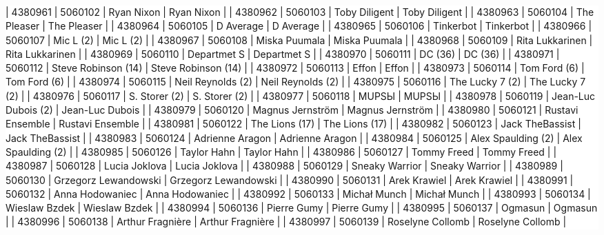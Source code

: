 | 4380961 | 5060102 | Ryan Nixon | Ryan Nixon |
| 4380962 | 5060103 | Toby Diligent | Toby Diligent |
| 4380963 | 5060104 | The Pleaser | The Pleaser |
| 4380964 | 5060105 | D Average | D Average |
| 4380965 | 5060106 | Tinkerbot | Tinkerbot |
| 4380966 | 5060107 | Mic L (2) | Mic L (2) |
| 4380967 | 5060108 | Miska Puumala | Miska Puumala |
| 4380968 | 5060109 | Rita Lukkarinen | Rita Lukkarinen |
| 4380969 | 5060110 | Departmet S | Departmet S |
| 4380970 | 5060111 | DC (36) | DC (36) |
| 4380971 | 5060112 | Steve Robinson (14) | Steve Robinson (14) |
| 4380972 | 5060113 | Effon | Effon |
| 4380973 | 5060114 | Tom Ford (6) | Tom Ford (6) |
| 4380974 | 5060115 | Neil Reynolds (2) | Neil Reynolds (2) |
| 4380975 | 5060116 | The Lucky 7 (2) | The Lucky 7 (2) |
| 4380976 | 5060117 | S. Storer (2) | S. Storer (2) |
| 4380977 | 5060118 | MUPSЫ | MUPSЫ |
| 4380978 | 5060119 | Jean-Luc Dubois (2) | Jean-Luc Dubois |
| 4380979 | 5060120 | Magnus Jernström | Magnus Jernström |
| 4380980 | 5060121 | Rustavi Ensemble | Rustavi Ensemble |
| 4380981 | 5060122 | The Lions (17) | The Lions (17) |
| 4380982 | 5060123 | Jack TheBassist | Jack TheBassist |
| 4380983 | 5060124 | Adrienne Aragon | Adrienne Aragon |
| 4380984 | 5060125 | Alex Spaulding (2) | Alex Spaulding (2) |
| 4380985 | 5060126 | Taylor Hahn | Taylor Hahn |
| 4380986 | 5060127 | Tommy Freed | Tommy Freed |
| 4380987 | 5060128 | Lucia Joklova | Lucia Joklova |
| 4380988 | 5060129 | Sneaky Warrior | Sneaky Warrior |
| 4380989 | 5060130 | Grzegorz Lewandowski | Grzegorz Lewandowski |
| 4380990 | 5060131 | Arek Krawiel | Arek Krawiel |
| 4380991 | 5060132 | Anna Hodowaniec | Anna Hodowaniec |
| 4380992 | 5060133 | Michał Munch | Michał Munch |
| 4380993 | 5060134 | Wieslaw Bzdek | Wieslaw Bzdek |
| 4380994 | 5060136 | Pierre Gumy | Pierre Gumy |
| 4380995 | 5060137 | Ogmasun | Ogmasun |
| 4380996 | 5060138 | Arthur Fragnière | Arthur Fragnière |
| 4380997 | 5060139 | Roselyne Collomb | Roselyne Collomb |